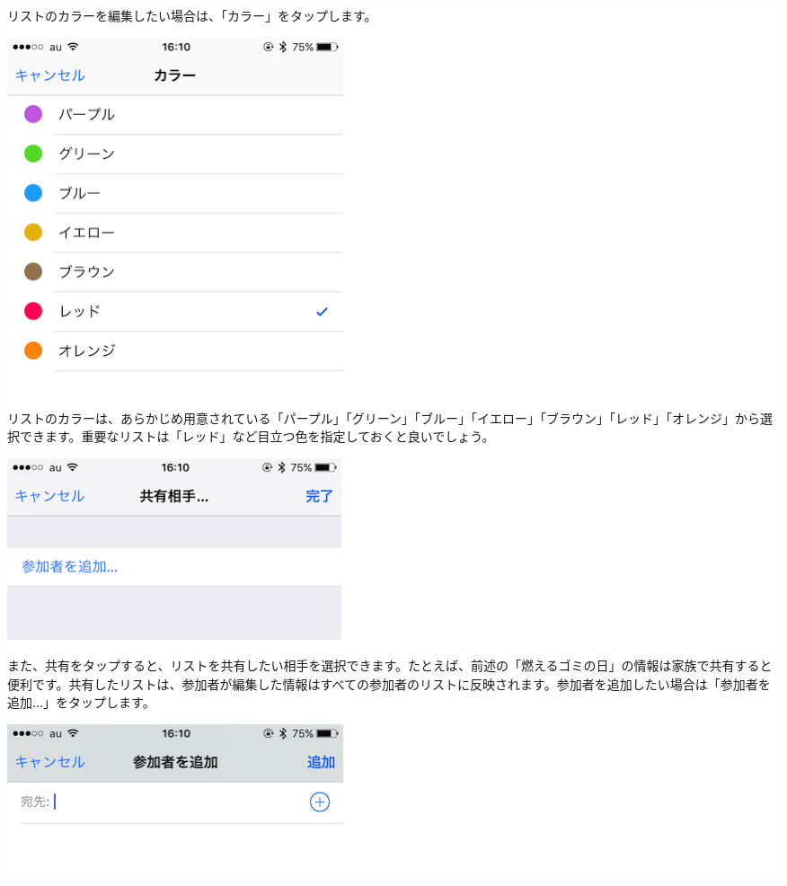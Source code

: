 リストのカラーを編集したい場合は、「カラー」をタップします。

![](160127-56a8742c8502e-1.png)

リストのカラーは、あらかじめ用意されている「パープル」「グリーン」「ブルー」「イエロー」「ブラウン」「レッド」「オレンジ」から選択できます。重要なリストは「レッド」など目立つ色を指定しておくと良いでしょう。

![](160127-56a8742db460d-1.png)

また、共有をタップすると、リストを共有したい相手を選択できます。たとえば、前述の「燃えるゴミの日」の情報は家族で共有すると便利です。共有したリストは、参加者が編集した情報はすべての参加者のリストに反映されます。参加者を追加したい場合は「参加者を追加…」をタップします。

![](160127-56a8742ea3c78-1.png)
